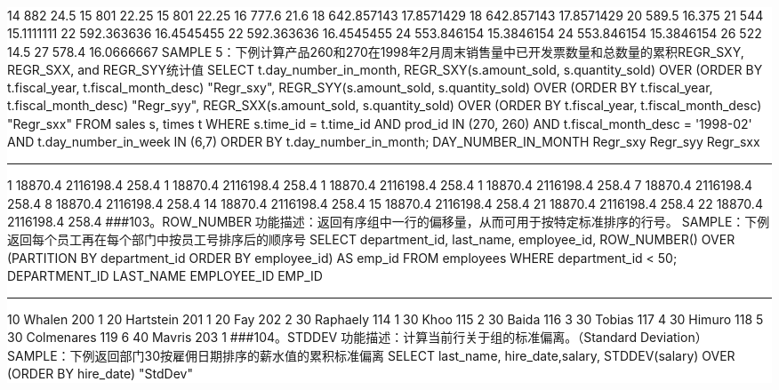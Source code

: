 14 882 24.5 
15 801 22.25 
15 801 22.25 
16 777.6 21.6 
18 642.857143 17.8571429 
18 642.857143 17.8571429 
20 589.5 16.375 
21 544 15.1111111 
22 592.363636 16.4545455 
22 592.363636 16.4545455 
24 553.846154 15.3846154 
24 553.846154 15.3846154 
26 522 14.5 
27 578.4 16.0666667 
SAMPLE 5：下例计算产品260和270在1998年2月周末销售量中已开发票数量和总数量的累积REGR_SXY, REGR_SXX, and REGR_SYY统计值 
SELECT t.day_number_in_month, 
REGR_SXY(s.amount_sold, s.quantity_sold) 
OVER (ORDER BY t.fiscal_year, t.fiscal_month_desc) "Regr_sxy", 
REGR_SYY(s.amount_sold, s.quantity_sold) 
OVER (ORDER BY t.fiscal_year, t.fiscal_month_desc) "Regr_syy", 
REGR_SXX(s.amount_sold, s.quantity_sold) 
OVER (ORDER BY t.fiscal_year, t.fiscal_month_desc) "Regr_sxx" 
FROM sales s, times t 
WHERE s.time_id = t.time_id 
AND prod_id IN (270, 260) 
AND t.fiscal_month_desc = '1998-02' 
AND t.day_number_in_week IN (6,7) 
ORDER BY t.day_number_in_month; 
DAY_NUMBER_IN_MONTH Regr_sxy Regr_syy Regr_sxx 
------------------- ---------- ---------- ---------- 
1 18870.4 2116198.4 258.4 
1 18870.4 2116198.4 258.4 
1 18870.4 2116198.4 258.4 
1 18870.4 2116198.4 258.4 
7 18870.4 2116198.4 258.4 
8 18870.4 2116198.4 258.4 
14 18870.4 2116198.4 258.4 
15 18870.4 2116198.4 258.4 
21 18870.4 2116198.4 258.4 
22 18870.4 2116198.4 258.4 
###103。ROW_NUMBER 
功能描述：返回有序组中一行的偏移量，从而可用于按特定标准排序的行号。 
SAMPLE：下例返回每个员工再在每个部门中按员工号排序后的顺序号 
SELECT department_id, last_name, employee_id, ROW_NUMBER() 
OVER (PARTITION BY department_id ORDER BY employee_id) AS emp_id 
FROM employees 
WHERE department_id < 50; 
DEPARTMENT_ID LAST_NAME EMPLOYEE_ID EMP_ID 
------------- ------------------------- ----------- ---------- 
10 Whalen 200 1 
20 Hartstein 201 1 
20 Fay 202 2 
30 Raphaely 114 1 
30 Khoo 115 2 
30 Baida 116 3 
30 Tobias 117 4 
30 Himuro 118 5 
30 Colmenares 119 6 
40 Mavris 203 1 
###104。STDDEV 
功能描述：计算当前行关于组的标准偏离。（Standard Deviation） 
SAMPLE：下例返回部门30按雇佣日期排序的薪水值的累积标准偏离 
SELECT last_name, hire_date,salary, 
STDDEV(salary) OVER (ORDER BY hire_date) "StdDev" 
